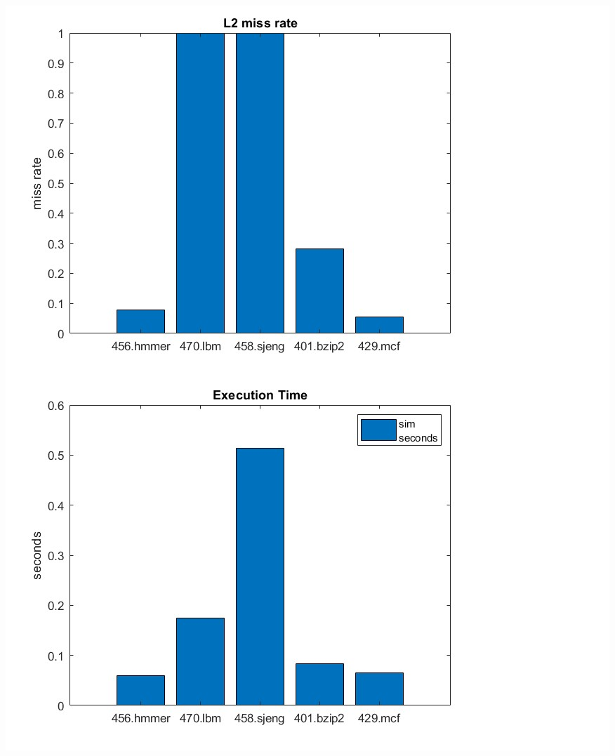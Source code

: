 ![alt text](https://github.com/DimKon2001/ArchLab/blob/main/Lab2/plots/L2.jpg)
![alt text](https://github.com/DimKon2001/ArchLab/blob/main/Lab2/plots/secs.jpg)